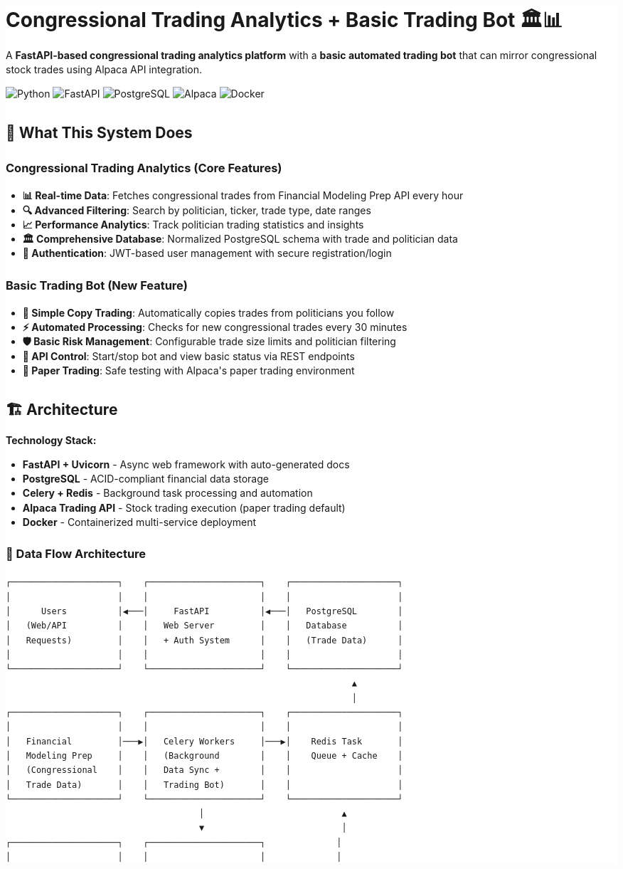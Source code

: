 # Congressional Trading Analytics + Basic Trading Bot 🏛️📊

A **FastAPI-based congressional trading analytics platform** with a **basic automated trading bot** that can mirror congressional stock trades using Alpaca API integration.

![Python](https://img.shields.io/badge/python-v3.9+-blue.svg)
![FastAPI](https://img.shields.io/badge/FastAPI-0.115+-green.svg)
![PostgreSQL](https://img.shields.io/badge/PostgreSQL-15+-blue.svg)
![Alpaca](https://img.shields.io/badge/Alpaca-Trading-orange.svg)
![Docker](https://img.shields.io/badge/Docker-Ready-blue.svg)

## 🚀 What This System Does

### **Congressional Trading Analytics (Core Features)**
- **📊 Real-time Data**: Fetches congressional trades from Financial Modeling Prep API every hour
- **🔍 Advanced Filtering**: Search by politician, ticker, trade type, date ranges
- **📈 Performance Analytics**: Track politician trading statistics and insights  
- **🏛️ Comprehensive Database**: Normalized PostgreSQL schema with trade and politician data
- **🔐 Authentication**: JWT-based user management with secure registration/login

### **Basic Trading Bot (New Feature)**
- **🤖 Simple Copy Trading**: Automatically copies trades from politicians you follow
- **⚡ Automated Processing**: Checks for new congressional trades every 30 minutes
- **🛡️ Basic Risk Management**: Configurable trade size limits and politician filtering
- **📱 API Control**: Start/stop bot and view basic status via REST endpoints
- **🧪 Paper Trading**: Safe testing with Alpaca's paper trading environment

## 🏗️ Architecture

**Technology Stack:**
- **FastAPI + Uvicorn** - Async web framework with auto-generated docs
- **PostgreSQL** - ACID-compliant financial data storage  
- **Celery + Redis** - Background task processing and automation
- **Alpaca Trading API** - Stock trading execution (paper trading default)
- **Docker** - Containerized multi-service deployment

### **🔄 Data Flow Architecture**

```
┌─────────────────────┐    ┌──────────────────────┐    ┌─────────────────────┐
│                     │    │                      │    │                     │
│      Users          │◀───│     FastAPI          │◀───│   PostgreSQL        │
│   (Web/API          │    │   Web Server         │    │   Database          │
│   Requests)         │    │   + Auth System      │    │   (Trade Data)      │
│                     │    │                      │    │                     │
└─────────────────────┘    └──────────────────────┘    └─────────────────────┘
                                                                    ▲
                                                                    │
┌─────────────────────┐    ┌──────────────────────┐    ┌─────────────────────┐
│                     │    │                      │    │                     │
│   Financial         │───▶│   Celery Workers     │───▶│    Redis Task       │
│   Modeling Prep     │    │   (Background        │    │    Queue + Cache    │
│   (Congressional    │    │   Data Sync +        │    │                     │
│   Trade Data)       │    │   Trading Bot)       │    │                     │
└─────────────────────┘    └──────────────────────┘    └─────────────────────┘
                                      │                           ▲
                                      ▼                           │
┌─────────────────────┐    ┌──────────────────────┐              │
│                     │    │                      │              │
```